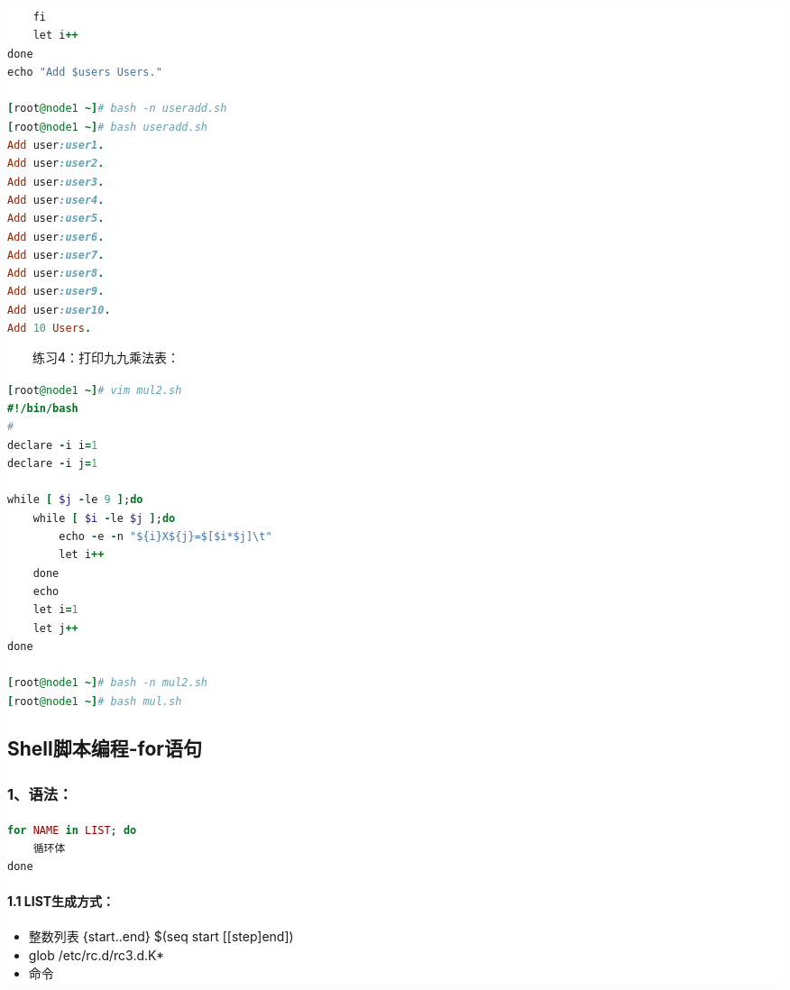 ```ruby
    fi
    let i++
done
echo "Add $users Users."

[root@node1 ~]# bash -n useradd.sh 
[root@node1 ~]# bash useradd.sh 
Add user:user1.
Add user:user2.
Add user:user3.
Add user:user4.
Add user:user5.
Add user:user6.
Add user:user7.
Add user:user8.
Add user:user9.
Add user:user10.
Add 10 Users.

```
&emsp;&emsp;练习4：打印九九乘法表：
```ruby
[root@node1 ~]# vim mul2.sh
#!/bin/bash
#
declare -i i=1
declare -i j=1

while [ $j -le 9 ];do
    while [ $i -le $j ];do
        echo -e -n "${i}X${j}=$[$i*$j]\t"
        let i++
    done
    echo 
    let i=1
    let j++
done

[root@node1 ~]# bash -n mul2.sh 
[root@node1 ~]# bash mul.sh
```

## Shell脚本编程-for语句
### 1、语法：
```ruby
for NAME in LIST; do
    循环体
done
```
#### 1.1 LIST生成方式：
- 整数列表
  {start..end}
  $(seq start [[step]end])
- glob
  /etc/rc.d/rc3.d.K*
- 命令
